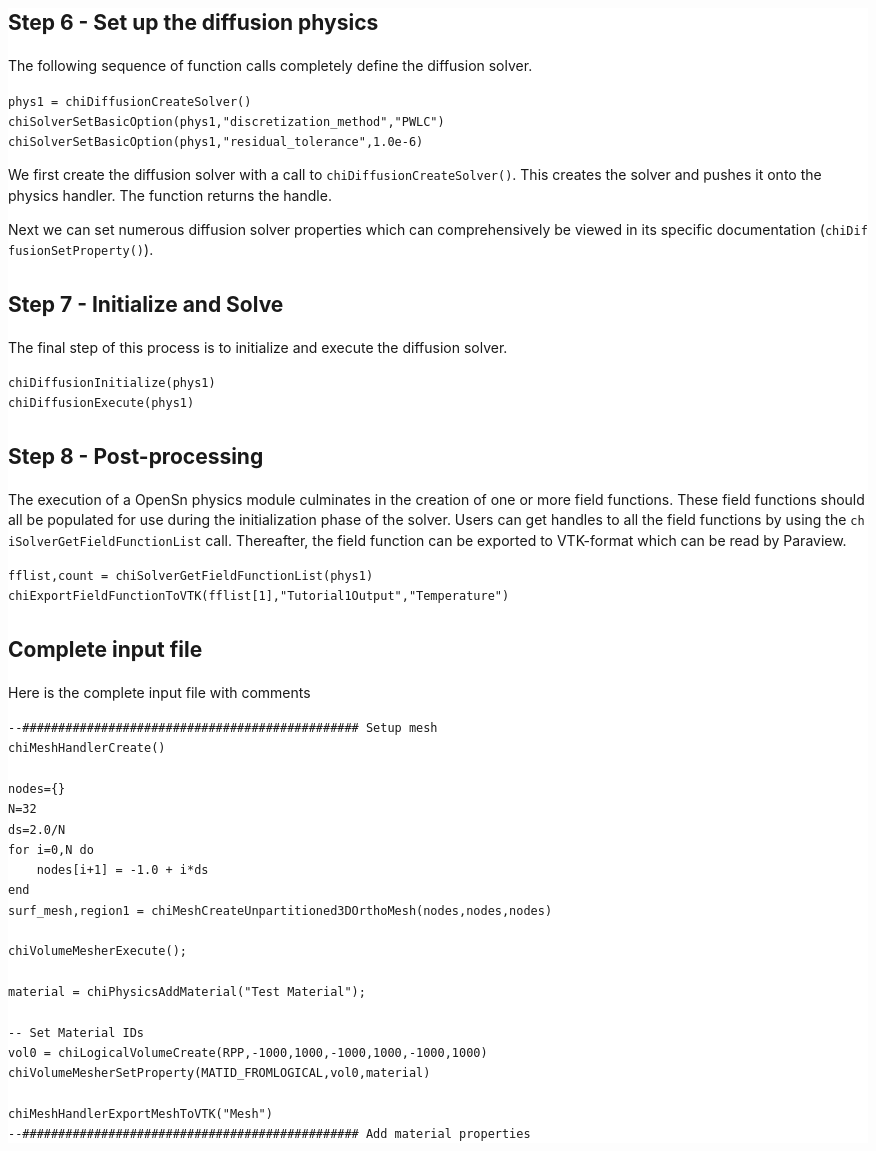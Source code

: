 ## Step 6 - Set up the diffusion physics

The following sequence of function calls completely define the diffusion solver.

```
phys1 = chiDiffusionCreateSolver()
chiSolverSetBasicOption(phys1,"discretization_method","PWLC")
chiSolverSetBasicOption(phys1,"residual_tolerance",1.0e-6)
```

We first create the diffusion solver with a call to
`chiDiffusionCreateSolver()`. This creates the solver and pushes it onto
the physics handler. The function returns the handle.

Next we can set numerous diffusion solver properties which can comprehensively
be viewed in its specific documentation (`chiDiffusionSetProperty()`).

## Step 7 - Initialize and Solve

The final step of this process is to initialize and execute the diffusion solver.

```
chiDiffusionInitialize(phys1)
chiDiffusionExecute(phys1)
```

## Step 8 - Post-processing

The execution of a OpenSn physics module culminates in the creation of one or
more field functions. These field functions should all be populated for use
during the initialization phase of the solver. Users can get handles to all
the field functions by using the `chiSolverGetFieldFunctionList` call. Thereafter, the
field function can be exported to VTK-format which can be read by Paraview.

```
fflist,count = chiSolverGetFieldFunctionList(phys1)
chiExportFieldFunctionToVTK(fflist[1],"Tutorial1Output","Temperature")
```



## Complete input file

Here is the complete input file with comments

```
--############################################### Setup mesh
chiMeshHandlerCreate()

nodes={}
N=32
ds=2.0/N
for i=0,N do
    nodes[i+1] = -1.0 + i*ds
end
surf_mesh,region1 = chiMeshCreateUnpartitioned3DOrthoMesh(nodes,nodes,nodes)

chiVolumeMesherExecute();

material = chiPhysicsAddMaterial("Test Material");

-- Set Material IDs
vol0 = chiLogicalVolumeCreate(RPP,-1000,1000,-1000,1000,-1000,1000)
chiVolumeMesherSetProperty(MATID_FROMLOGICAL,vol0,material)

chiMeshHandlerExportMeshToVTK("Mesh")
--############################################### Add material properties
```